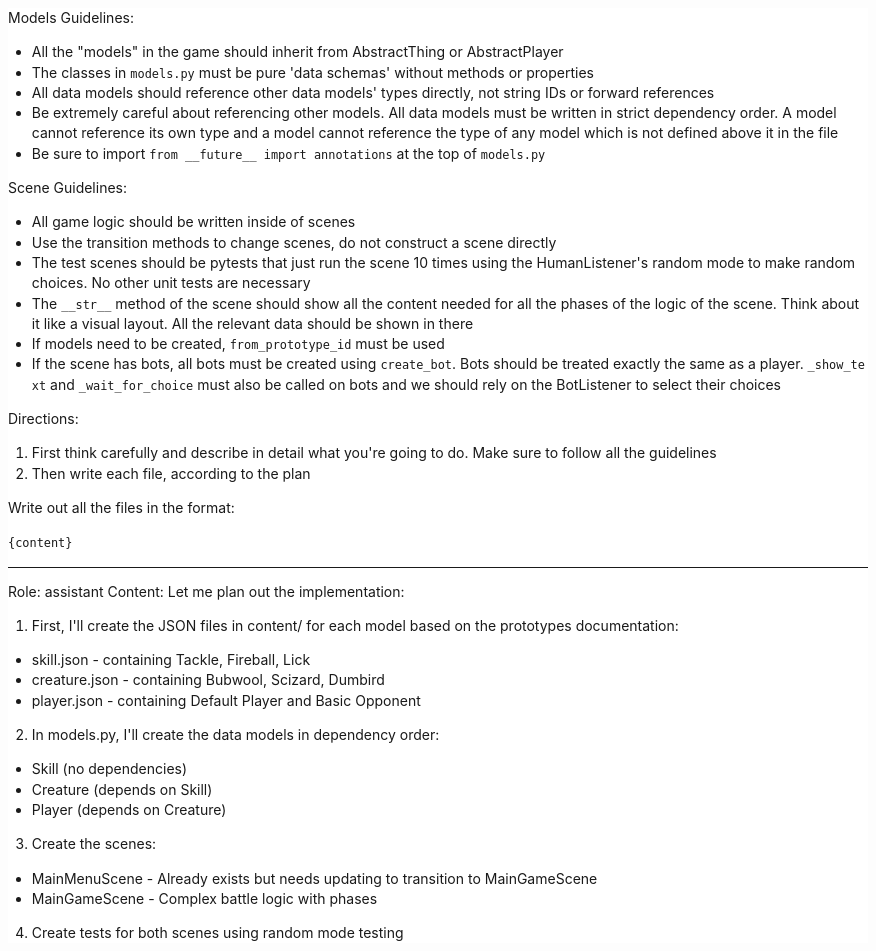 




Models Guidelines:
- All the "models" in the game should inherit from AbstractThing or AbstractPlayer
- The classes in `models.py` must be pure 'data schemas' without methods or properties
- All data models should reference other data models' types directly, not string IDs or forward references
- Be extremely careful about referencing other models. All data models must be written in strict dependency order. A model cannot reference its own type and a model cannot reference the type of any model which is not defined above it in the file
- Be sure to import `from __future__ import annotations` at the top of `models.py`

Scene Guidelines:
- All game logic should be written inside of scenes
- Use the transition methods to change scenes, do not construct a scene directly 
- The test scenes should be pytests that just run the scene 10 times using the HumanListener's random mode to make random choices. No other unit tests are necessary
- The `__str__` method of the scene should show all the content needed for all the phases of the logic of the scene. Think about it like a visual layout. All the relevant data should be shown in there
- If models need to be created, `from_prototype_id` must be used
- If the scene has bots, all bots must be created using `create_bot`. Bots should be treated exactly the same as a player. `_show_text` and `_wait_for_choice` must also be called on bots and we should rely on the BotListener to select their choices

Directions:
1. First think carefully and describe in detail what you're going to do. Make sure to follow all the guidelines
2. Then write each file, according to the plan 

Write out all the files in the format:
```{filetype} {filepath}
{content}
```
__________________
Role: assistant
Content: Let me plan out the implementation:

1. First, I'll create the JSON files in content/ for each model based on the prototypes documentation:
- skill.json - containing Tackle, Fireball, Lick
- creature.json - containing Bubwool, Scizard, Dumbird
- player.json - containing Default Player and Basic Opponent

2. In models.py, I'll create the data models in dependency order:
- Skill (no dependencies)
- Creature (depends on Skill)
- Player (depends on Creature)

3. Create the scenes:
- MainMenuScene - Already exists but needs updating to transition to MainGameScene
- MainGameScene - Complex battle logic with phases

4. Create tests for both scenes using random mode testing
